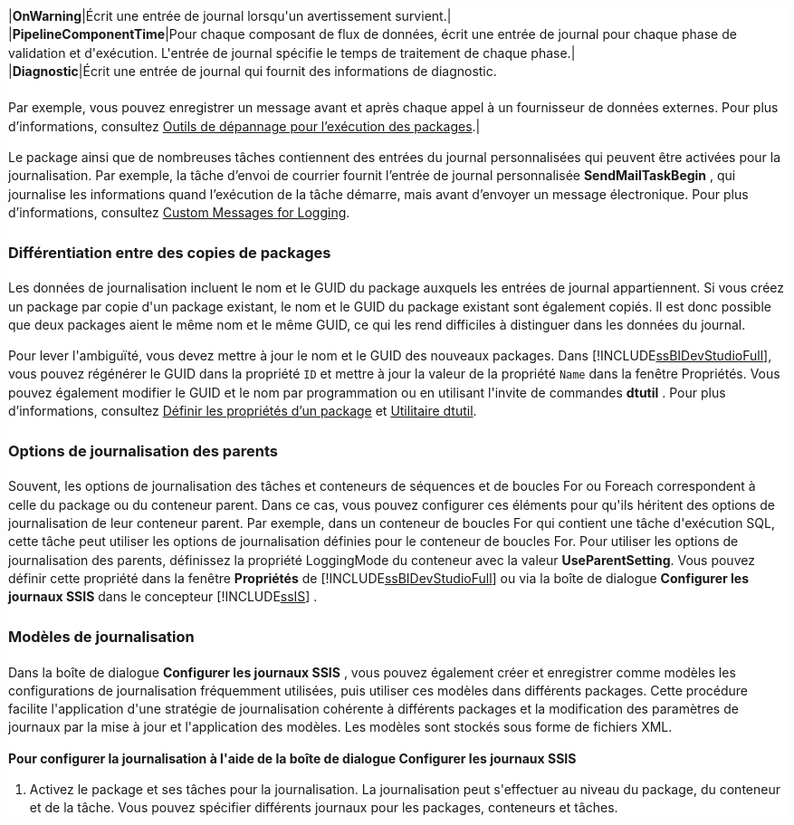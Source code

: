 |**OnWarning**|Écrit une entrée de journal lorsqu'un avertissement survient.|  
|**PipelineComponentTime**|Pour chaque composant de flux de données, écrit une entrée de journal pour chaque phase de validation et d'exécution. L'entrée de journal spécifie le temps de traitement de chaque phase.|  
|**Diagnostic**|Écrit une entrée de journal qui fournit des informations de diagnostic.<br /><br /> Par exemple, vous pouvez enregistrer un message avant et après chaque appel à un fournisseur de données externes. Pour plus d’informations, consultez [Outils de dépannage pour l’exécution des packages](../troubleshooting/troubleshooting-tools-for-package-execution.md).|  
  
 Le package ainsi que de nombreuses tâches contiennent des entrées du journal personnalisées qui peuvent être activées pour la journalisation. Par exemple, la tâche d’envoi de courrier fournit l’entrée de journal personnalisée **SendMailTaskBegin** , qui journalise les informations quand l’exécution de la tâche démarre, mais avant d’envoyer un message électronique. Pour plus d’informations, consultez [Custom Messages for Logging](../custom-messages-for-logging.md).  
  
### <a name="differentiating-package-copies"></a>Différentiation entre des copies de packages  
 Les données de journalisation incluent le nom et le GUID du package auxquels les entrées de journal appartiennent. Si vous créez un package par copie d'un package existant, le nom et le GUID du package existant sont également copiés. Il est donc possible que deux packages aient le même nom et le même GUID, ce qui les rend difficiles à distinguer dans les données du journal.  
  
 Pour lever l'ambiguïté, vous devez mettre à jour le nom et le GUID des nouveaux packages. Dans [!INCLUDE[ssBIDevStudioFull](../../includes/ssbidevstudiofull-md.md)], vous pouvez régénérer le GUID dans la propriété `ID` et mettre à jour la valeur de la propriété `Name` dans la fenêtre Propriétés. Vous pouvez également modifier le GUID et le nom par programmation ou en utilisant l'invite de commandes **dtutil** . Pour plus d’informations, consultez [Définir les propriétés d’un package](../set-package-properties.md) et [Utilitaire dtutil](../dtutil-utility.md).  
  
### <a name="parent-logging-options"></a>Options de journalisation des parents  
 Souvent, les options de journalisation des tâches et conteneurs de séquences et de boucles For ou Foreach correspondent à celle du package ou du conteneur parent. Dans ce cas, vous pouvez configurer ces éléments pour qu'ils héritent des options de journalisation de leur conteneur parent. Par exemple, dans un conteneur de boucles For qui contient une tâche d'exécution SQL, cette tâche peut utiliser les options de journalisation définies pour le conteneur de boucles For. Pour utiliser les options de journalisation des parents, définissez la propriété LoggingMode du conteneur avec la valeur **UseParentSetting**. Vous pouvez définir cette propriété dans la fenêtre **Propriétés** de [!INCLUDE[ssBIDevStudioFull](../../includes/ssbidevstudiofull-md.md)] ou via la boîte de dialogue **Configurer les journaux SSIS** dans le concepteur [!INCLUDE[ssIS](../../includes/ssis-md.md)] .  
  
### <a name="logging-templates"></a>Modèles de journalisation  
 Dans la boîte de dialogue **Configurer les journaux SSIS** , vous pouvez également créer et enregistrer comme modèles les configurations de journalisation fréquemment utilisées, puis utiliser ces modèles dans différents packages. Cette procédure facilite l'application d'une stratégie de journalisation cohérente à différents packages et la modification des paramètres de journaux par la mise à jour et l'application des modèles. Les modèles sont stockés sous forme de fichiers XML.  
  
 **Pour configurer la journalisation à l'aide de la boîte de dialogue Configurer les journaux SSIS**  
  
1.  Activez le package et ses tâches pour la journalisation. La journalisation peut s'effectuer au niveau du package, du conteneur et de la tâche. Vous pouvez spécifier différents journaux pour les packages, conteneurs et tâches.  
  